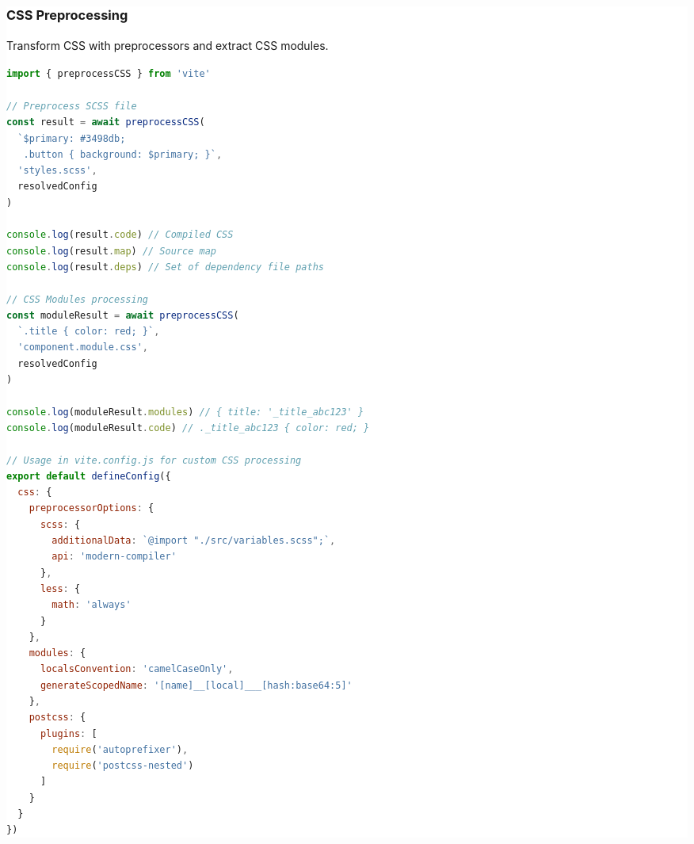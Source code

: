 ```js
```

### CSS Preprocessing

Transform CSS with preprocessors and extract CSS modules.

```js
import { preprocessCSS } from 'vite'

// Preprocess SCSS file
const result = await preprocessCSS(
  `$primary: #3498db;
   .button { background: $primary; }`,
  'styles.scss',
  resolvedConfig
)

console.log(result.code) // Compiled CSS
console.log(result.map) // Source map
console.log(result.deps) // Set of dependency file paths

// CSS Modules processing
const moduleResult = await preprocessCSS(
  `.title { color: red; }`,
  'component.module.css',
  resolvedConfig
)

console.log(moduleResult.modules) // { title: '_title_abc123' }
console.log(moduleResult.code) // ._title_abc123 { color: red; }

// Usage in vite.config.js for custom CSS processing
export default defineConfig({
  css: {
    preprocessorOptions: {
      scss: {
        additionalData: `@import "./src/variables.scss";`,
        api: 'modern-compiler'
      },
      less: {
        math: 'always'
      }
    },
    modules: {
      localsConvention: 'camelCaseOnly',
      generateScopedName: '[name]__[local]___[hash:base64:5]'
    },
    postcss: {
      plugins: [
        require('autoprefixer'),
        require('postcss-nested')
      ]
    }
  }
})
```
